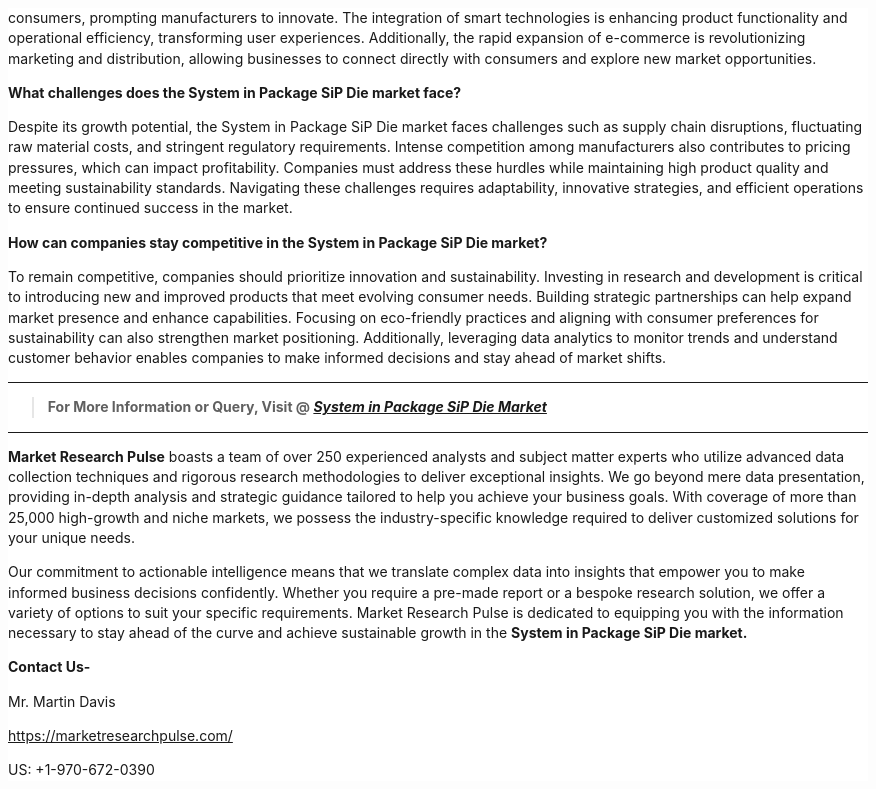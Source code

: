 consumers, prompting manufacturers to innovate. The integration of smart technologies is enhancing product functionality and operational efficiency, transforming user experiences. Additionally, the rapid expansion of e-commerce is revolutionizing marketing and distribution, allowing businesses to connect directly with consumers and explore new market opportunities.</p><p><strong>What challenges does the System in Package SiP Die market face?</strong></p><p>Despite its growth potential, the System in Package SiP Die market faces challenges such as supply chain disruptions, fluctuating raw material costs, and stringent regulatory requirements. Intense competition among manufacturers also contributes to pricing pressures, which can impact profitability. Companies must address these hurdles while maintaining high product quality and meeting sustainability standards. Navigating these challenges requires adaptability, innovative strategies, and efficient operations to ensure continued success in the market.</p><p><strong>How can companies stay competitive in the System in Package SiP Die market?</strong></p><p>To remain competitive, companies should prioritize innovation and sustainability. Investing in research and development is critical to introducing new and improved products that meet evolving consumer needs. Building strategic partnerships can help expand market presence and enhance capabilities. Focusing on eco-friendly practices and aligning with consumer preferences for sustainability can also strengthen market positioning. Additionally, leveraging data analytics to monitor trends and understand customer behavior enables companies to make informed decisions and stay ahead of market shifts.</p><hr /><blockquote><p><strong>For More Information or Query, Visit @&nbsp;<em><a href="https://marketresearchpulse.com/report/62775/system-in-package-sip-die-market?utm_source=Linkedin&utm_medium=025">System in Package SiP Die Market</a></em></strong></p></blockquote><hr /><p><strong>Market Research Pulse</strong> boasts a team of over 250 experienced analysts and subject matter experts who utilize advanced data collection techniques and rigorous research methodologies to deliver exceptional insights. We go beyond mere data presentation, providing in-depth analysis and strategic guidance tailored to help you achieve your business goals. With coverage of more than 25,000 high-growth and niche markets, we possess the industry-specific knowledge required to deliver customized solutions for your unique needs.</p><p>Our commitment to actionable intelligence means that we translate complex data into insights that empower you to make informed business decisions confidently. Whether you require a pre-made report or a bespoke research solution, we offer a variety of options to suit your specific requirements. Market Research Pulse is dedicated to equipping you with the information necessary to stay ahead of the curve and achieve sustainable growth in the <strong>System in Package SiP Die market.</strong></p><p><strong>Contact Us-</strong></p><p>Mr. Martin Davis</p><p>https://marketresearchpulse.com/</p><p>US: +1-970-672-0390</p>